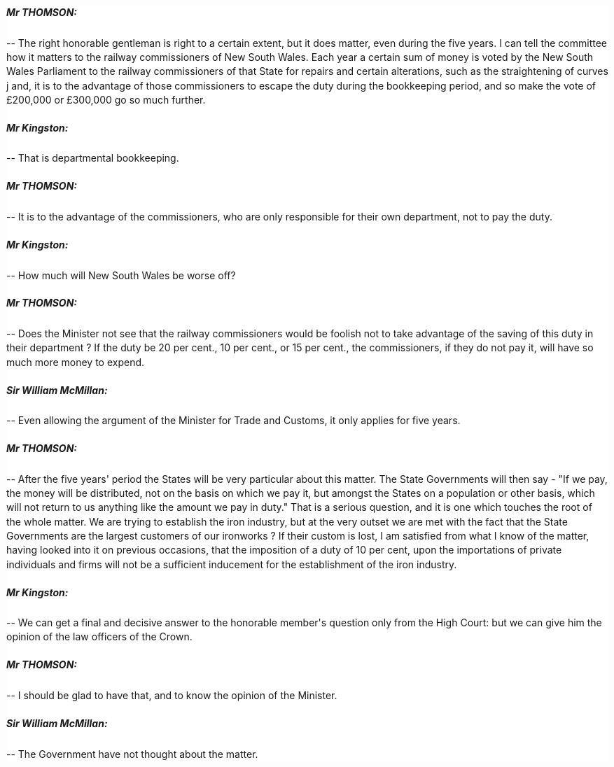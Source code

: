 ##### Mr THOMSON:

-- The right honorable gentleman is right to a certain extent, but it does matter, even during the five years. I can tell the committee how it matters to the railway commissioners of New South Wales. Each year a certain sum of money is voted by the New South Wales Parliament to the railway commissioners of that State for repairs and certain alterations, such as the straightening of curves j and, it is to the advantage of those commissioners to escape the duty during the bookkeeping period, and so make the vote of £200,000 or £300,000 go so much further. 

##### Mr Kingston:

-- That is departmental bookkeeping. 

##### Mr THOMSON:

-- It is to the advantage of the commissioners, who are only responsible for their own department, not to pay the duty. 

##### Mr Kingston:

-- How much will New South Wales be worse off? 

##### Mr THOMSON:

-- Does the Minister not see that the railway commissioners would be foolish not to take advantage of the saving of this duty in their department ? If the duty be 20 per cent., 10 per cent., or 15 per cent., the commissioners, if they do not pay it, will have so much more money to expend. 

##### Sir William McMillan:

-- Even allowing the argument of the Minister for Trade and Customs, it only applies for five years. 

##### Mr THOMSON:

-- After the five years' period the States will be very particular about this matter. The State Governments will then say - "If we pay, the money will be distributed, not on the basis on which we pay it, but amongst the States on a population or other basis, which will not return to us anything like the amount we pay in duty." That is a serious question, and it is one which touches the root of the whole matter. We are trying to establish the iron industry, but at the very outset we are met with the fact that the State Governments are the largest customers of our ironworks ? If their custom is lost, I am satisfied from what I know of the matter, having looked into it on previous occasions, that the imposition of a duty of 10 per cent, upon the importations of private individuals and firms will not be a sufficient inducement for the establishment of the iron industry. 

##### Mr Kingston:

-- We can get a final and decisive answer to the honorable member's question only from the High Court: but we can give him the opinion of the law officers of the Crown. 

##### Mr THOMSON:

-- I should be glad to have that, and to know the opinion of the Minister. 

##### Sir William McMillan:

-- The Government have not thought about the matter. 
